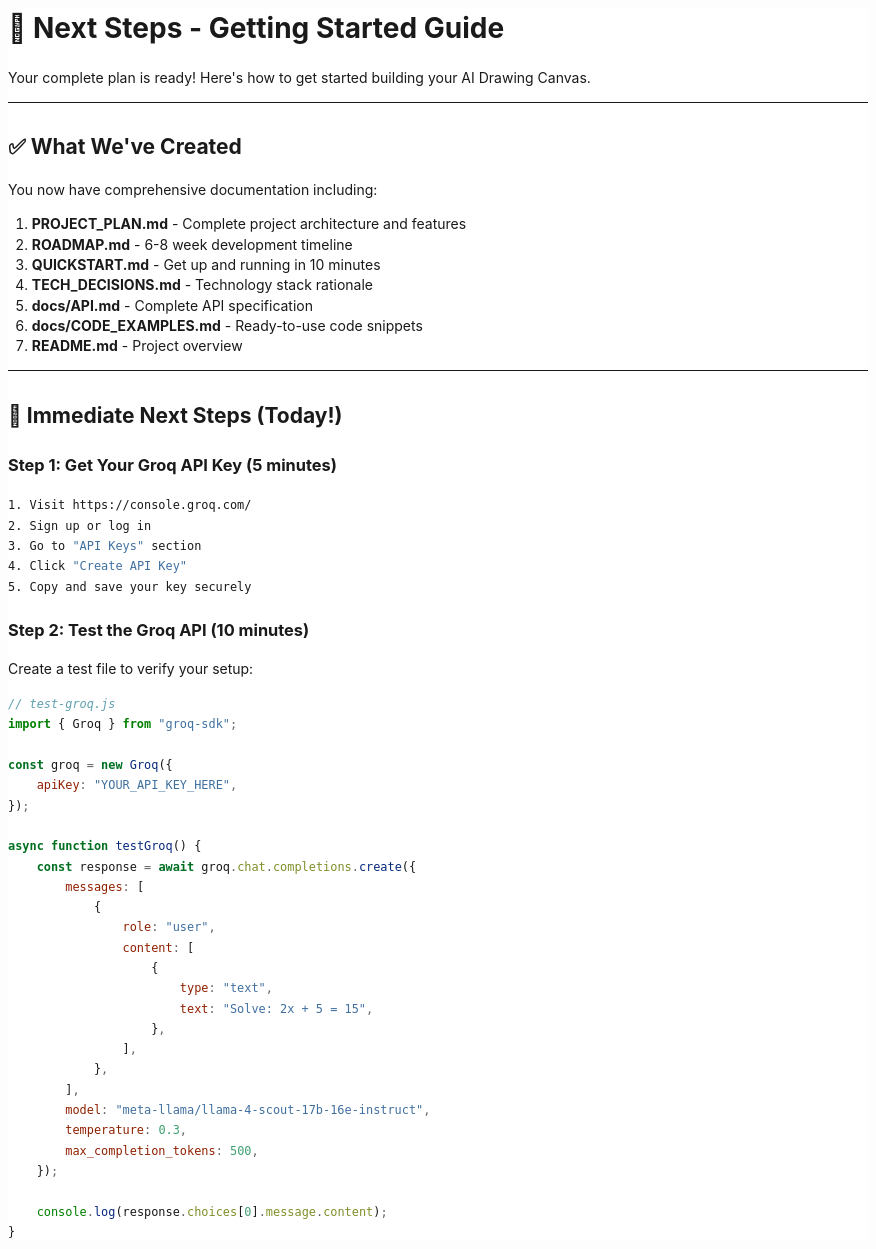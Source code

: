 # 🚀 Next Steps - Getting Started Guide

Your complete plan is ready! Here's how to get started building your AI Drawing Canvas.

---

## ✅ What We've Created

You now have comprehensive documentation including:

1. **PROJECT_PLAN.md** - Complete project architecture and features
2. **ROADMAP.md** - 6-8 week development timeline
3. **QUICKSTART.md** - Get up and running in 10 minutes
4. **TECH_DECISIONS.md** - Technology stack rationale
5. **docs/API.md** - Complete API specification
6. **docs/CODE_EXAMPLES.md** - Ready-to-use code snippets
7. **README.md** - Project overview

---

## 🎯 Immediate Next Steps (Today!)

### Step 1: Get Your Groq API Key (5 minutes)

```bash
1. Visit https://console.groq.com/
2. Sign up or log in
3. Go to "API Keys" section
4. Click "Create API Key"
5. Copy and save your key securely
```

### Step 2: Test the Groq API (10 minutes)

Create a test file to verify your setup:

```javascript
// test-groq.js
import { Groq } from "groq-sdk";

const groq = new Groq({
    apiKey: "YOUR_API_KEY_HERE",
});

async function testGroq() {
    const response = await groq.chat.completions.create({
        messages: [
            {
                role: "user",
                content: [
                    {
                        type: "text",
                        text: "Solve: 2x + 5 = 15",
                    },
                ],
            },
        ],
        model: "meta-llama/llama-4-scout-17b-16e-instruct",
        temperature: 0.3,
        max_completion_tokens: 500,
    });

    console.log(response.choices[0].message.content);
}
```